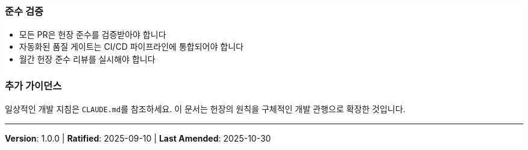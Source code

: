 ### 준수 검증

- 모든 PR은 헌장 준수를 검증받아야 합니다
- 자동화된 품질 게이트는 CI/CD 파이프라인에 통합되어야 합니다
- 월간 헌장 준수 리뷰를 실시해야 합니다

### 추가 가이던스

일상적인 개발 지침은 `CLAUDE.md`를 참조하세요. 이 문서는 헌장의 원칙을 구체적인 개발 관행으로 확장한 것입니다.

---

**Version**: 1.0.0 | **Ratified**: 2025-09-10 | **Last Amended**: 2025-10-30
